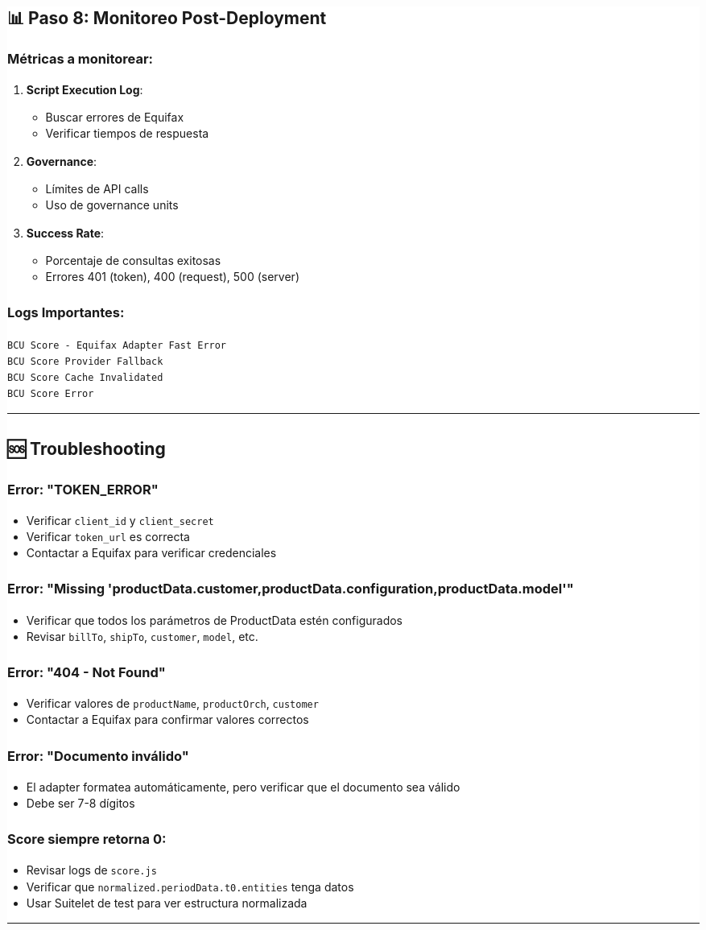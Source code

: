 
## 📊 Paso 8: Monitoreo Post-Deployment

### Métricas a monitorear:

1. **Script Execution Log**:
   - Buscar errores de Equifax
   - Verificar tiempos de respuesta

2. **Governance**:
   - Límites de API calls
   - Uso de governance units

3. **Success Rate**:
   - Porcentaje de consultas exitosas
   - Errores 401 (token), 400 (request), 500 (server)

### Logs Importantes:

```
BCU Score - Equifax Adapter Fast Error
BCU Score Provider Fallback
BCU Score Cache Invalidated
BCU Score Error
```

---

## 🆘 Troubleshooting

### Error: "TOKEN_ERROR"
- Verificar `client_id` y `client_secret`
- Verificar `token_url` es correcta
- Contactar a Equifax para verificar credenciales

### Error: "Missing 'productData.customer,productData.configuration,productData.model'"
- Verificar que todos los parámetros de ProductData estén configurados
- Revisar `billTo`, `shipTo`, `customer`, `model`, etc.

### Error: "404 - Not Found"
- Verificar valores de `productName`, `productOrch`, `customer`
- Contactar a Equifax para confirmar valores correctos

### Error: "Documento inválido"
- El adapter formatea automáticamente, pero verificar que el documento sea válido
- Debe ser 7-8 dígitos

### Score siempre retorna 0:
- Revisar logs de `score.js`
- Verificar que `normalized.periodData.t0.entities` tenga datos
- Usar Suitelet de test para ver estructura normalizada

---